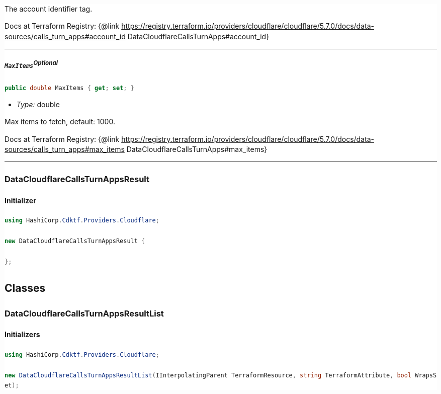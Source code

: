 The account identifier tag.

Docs at Terraform Registry: {@link https://registry.terraform.io/providers/cloudflare/cloudflare/5.7.0/docs/data-sources/calls_turn_apps#account_id DataCloudflareCallsTurnApps#account_id}

---

##### `MaxItems`<sup>Optional</sup> <a name="MaxItems" id="@cdktf/provider-cloudflare.dataCloudflareCallsTurnApps.DataCloudflareCallsTurnAppsConfig.property.maxItems"></a>

```csharp
public double MaxItems { get; set; }
```

- *Type:* double

Max items to fetch, default: 1000.

Docs at Terraform Registry: {@link https://registry.terraform.io/providers/cloudflare/cloudflare/5.7.0/docs/data-sources/calls_turn_apps#max_items DataCloudflareCallsTurnApps#max_items}

---

### DataCloudflareCallsTurnAppsResult <a name="DataCloudflareCallsTurnAppsResult" id="@cdktf/provider-cloudflare.dataCloudflareCallsTurnApps.DataCloudflareCallsTurnAppsResult"></a>

#### Initializer <a name="Initializer" id="@cdktf/provider-cloudflare.dataCloudflareCallsTurnApps.DataCloudflareCallsTurnAppsResult.Initializer"></a>

```csharp
using HashiCorp.Cdktf.Providers.Cloudflare;

new DataCloudflareCallsTurnAppsResult {

};
```


## Classes <a name="Classes" id="Classes"></a>

### DataCloudflareCallsTurnAppsResultList <a name="DataCloudflareCallsTurnAppsResultList" id="@cdktf/provider-cloudflare.dataCloudflareCallsTurnApps.DataCloudflareCallsTurnAppsResultList"></a>

#### Initializers <a name="Initializers" id="@cdktf/provider-cloudflare.dataCloudflareCallsTurnApps.DataCloudflareCallsTurnAppsResultList.Initializer"></a>

```csharp
using HashiCorp.Cdktf.Providers.Cloudflare;

new DataCloudflareCallsTurnAppsResultList(IInterpolatingParent TerraformResource, string TerraformAttribute, bool WrapsSet);
```
